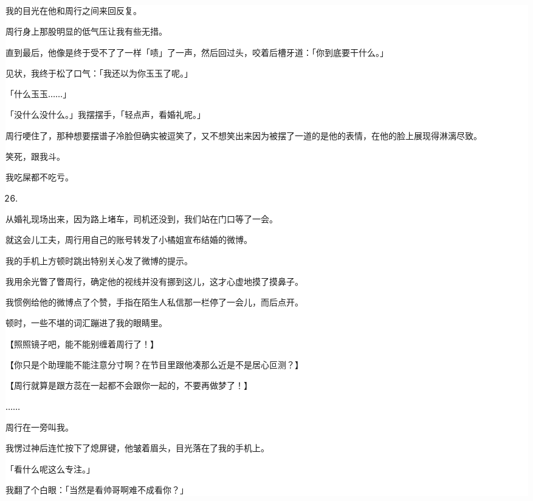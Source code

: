 
我的目光在他和周行之间来回反复。


周行身上那股明显的低气压让我有些无措。


直到最后，他像是终于受不了了一样「啧」了一声，然后回过头，咬着后槽牙道：「你到底要干什么。」


见状，我终于松了口气：「我还以为你玉玉了呢。」


「什么玉玉……」


「没什么没什么。」我摆摆手，「轻点声，看婚礼呢。」


周行哽住了，那种想要摆谱子冷脸但确实被逗笑了，又不想笑出来因为被摆了一道的是他的表情，在他的脸上展现得淋漓尽致。


笑死，跟我斗。


我吃屎都不吃亏。


26.


从婚礼现场出来，因为路上堵车，司机还没到，我们站在门口等了一会。


就这会儿工夫，周行用自己的账号转发了小橘姐宣布结婚的微博。


我的手机上方顿时跳出特别关心发了微博的提示。


我用余光瞥了瞥周行，确定他的视线并没有挪到这儿，这才心虚地摸了摸鼻子。


我惯例给他的微博点了个赞，手指在陌生人私信那一栏停了一会儿，而后点开。


顿时，一些不堪的词汇蹦进了我的眼睛里。


【照照镜子吧，能不能别缠着周行了！】


【你只是个助理能不能注意分寸啊？在节目里跟他凑那么近是不是居心叵测？】


【周行就算是跟方蕊在一起都不会跟你一起的，不要再做梦了！】


……


周行在一旁叫我。


我愣过神后连忙按下了熄屏键，他皱着眉头，目光落在了我的手机上。


「看什么呢这么专注。」


我翻了个白眼：「当然是看帅哥啊难不成看你？」

